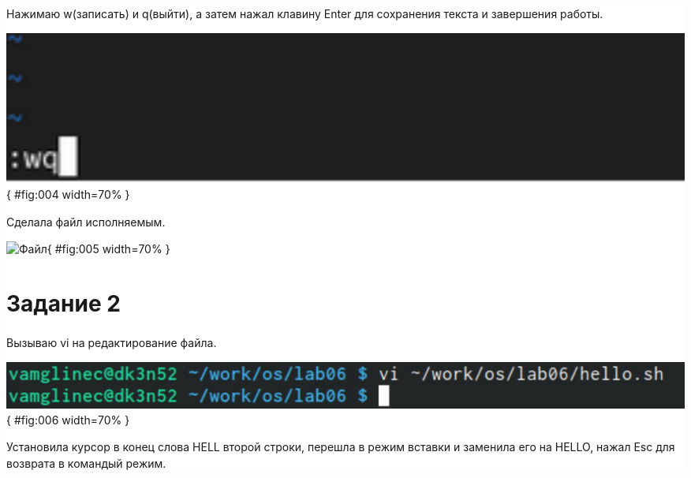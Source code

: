 Нажимаю w(записать) и q(выйти), а затем нажал клавину Enter для сохранения текста и завершения работы.

![Выход](image/щщ.jpg){ #fig:004 width=70% }

Сделала файл исполняемым.

![Файл](image/н.jpg){ #fig:005 width=70% }

# Задание 2

Вызываю vi на редактирование файла.

![Вызов на редактирование](image/щг.jpg){ #fig:006 width=70% }

Установила курсор в конец слова HELL второй строки, перешла в режим вставки и заменила его на HELLO, нажал Esc для возврата в командый режим.
